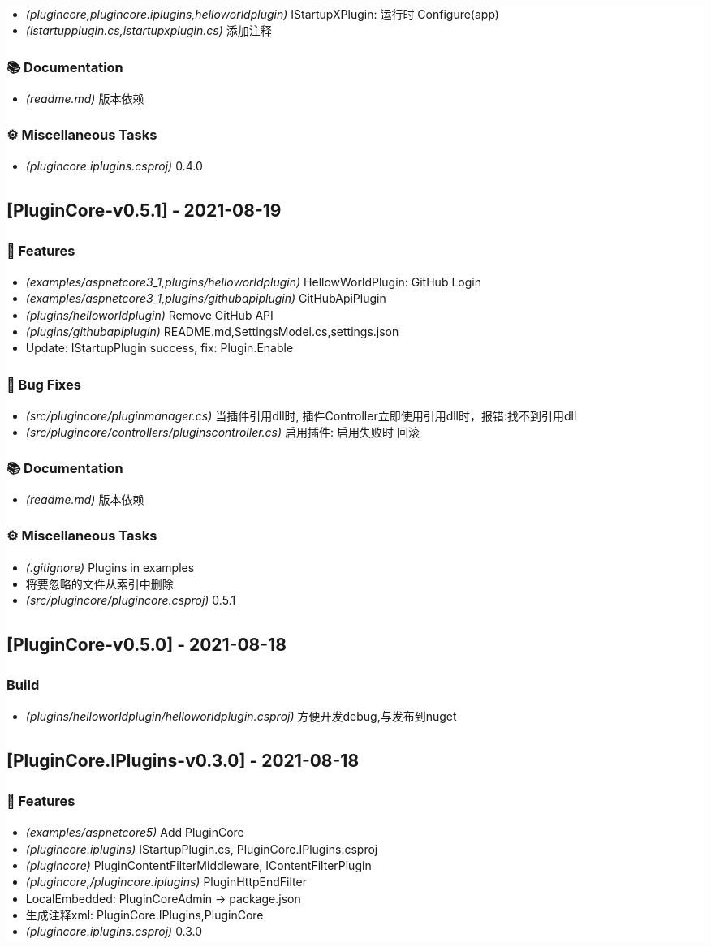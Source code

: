 - *(plugincore,plugincore.iplugins,helloworldplugin)* IStartupXPlugin: 运行时 Configure(app)
- *(istartupplugin.cs,istartupxplugin.cs)* 添加注释

### 📚 Documentation

- *(readme.md)* 版本依赖

### ⚙️ Miscellaneous Tasks

- *(plugincore.iplugins.csproj)* 0.4.0

## [PluginCore-v0.5.1] - 2021-08-19

### 🚀 Features

- *(examples/aspnetcore3_1,plugins/helloworldplugin)* HellowWorldPlugin: GitHub Login
- *(examples/aspnetcore3_1,plugins/githubapiplugin)* GitHubApiPlugin
- *(plugins/helloworldplugin)* Remove GitHub API
- *(plugins/githubapiplugin)* README.md,SettingsModel.cs,settings.json
- Update: IStartupPlugin success, fix: Plugin.Enable

### 🐛 Bug Fixes

- *(src/plugincore/pluginmanager.cs)* 当插件引用dll时, 插件Controller立即使用引用dll时，报错:找不到引用dll
- *(src/plugincore/controllers/pluginscontroller.cs)* 启用插件: 启用失败时 回滚

### 📚 Documentation

- *(readme.md)* 版本依赖

### ⚙️ Miscellaneous Tasks

- *(.gitignore)* Plugins in examples
- 将要忽略的文件从索引中删除
- *(src/plugincore/plugincore.csproj)* 0.5.1

## [PluginCore-v0.5.0] - 2021-08-18

### Build

- *(plugins/helloworldplugin/helloworldplugin.csproj)* 方便开发debug,与发布到nuget

## [PluginCore.IPlugins-v0.3.0] - 2021-08-18

### 🚀 Features

- *(examples/aspnetcore5)* Add PluginCore
- *(plugincore.iplugins)* IStartupPlugin.cs, PluginCore.IPlugins.csproj
- *(plugincore)* PluginContentFilterMiddleware, IContentFilterPlugin
- *(plugincore,/plugincore.iplugins)* PluginHttpEndFilter
- LocalEmbedded: PluginCoreAdmin -> package.json
- 生成注释xml: PluginCore.IPlugins,PluginCore
- *(plugincore.iplugins.csproj)* 0.3.0
